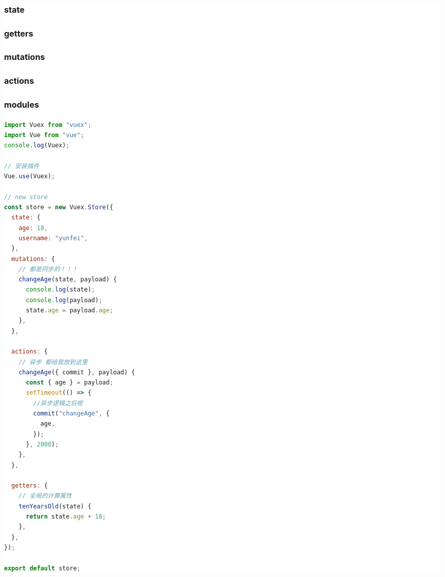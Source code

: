 ### state

### getters

### mutations

### actions

### modules

```js
import Vuex from "vuex";
import Vue from "vue";
console.log(Vuex);

// 安装插件
Vue.use(Vuex);

// new store
const store = new Vuex.Store({
  state: {
    age: 18,
    username: "yunfei",
  },
  mutations: {
    // 都是同步的！！！
    changeAge(state, payload) {
      console.log(state);
      console.log(payload);
      state.age = payload.age;
    },
  },

  actions: {
    // 异步 都给我放到这里
    changeAge({ commit }, payload) {
      const { age } = payload;
      setTimeout(() => {
        //异步逻辑之后呢
        commit("changeAge", {
          age,
        });
      }, 2000);
    },
  },

  getters: {
    // 全局的计算属性
    tenYearsOld(state) {
      return state.age + 10;
    },
  },
});

export default store;
```
